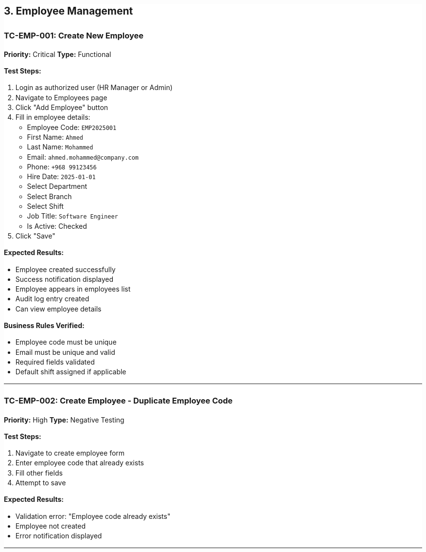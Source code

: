 
## 3. Employee Management

### TC-EMP-001: Create New Employee

**Priority:** Critical
**Type:** Functional

**Test Steps:**
1. Login as authorized user (HR Manager or Admin)
2. Navigate to Employees page
3. Click "Add Employee" button
4. Fill in employee details:
   - Employee Code: `EMP2025001`
   - First Name: `Ahmed`
   - Last Name: `Mohammed`
   - Email: `ahmed.mohammed@company.com`
   - Phone: `+968 99123456`
   - Hire Date: `2025-01-01`
   - Select Department
   - Select Branch
   - Select Shift
   - Job Title: `Software Engineer`
   - Is Active: Checked
5. Click "Save"

**Expected Results:**
- Employee created successfully
- Success notification displayed
- Employee appears in employees list
- Audit log entry created
- Can view employee details

**Business Rules Verified:**
- Employee code must be unique
- Email must be unique and valid
- Required fields validated
- Default shift assigned if applicable

---

### TC-EMP-002: Create Employee - Duplicate Employee Code

**Priority:** High
**Type:** Negative Testing

**Test Steps:**
1. Navigate to create employee form
2. Enter employee code that already exists
3. Fill other fields
4. Attempt to save

**Expected Results:**
- Validation error: "Employee code already exists"
- Employee not created
- Error notification displayed

---
